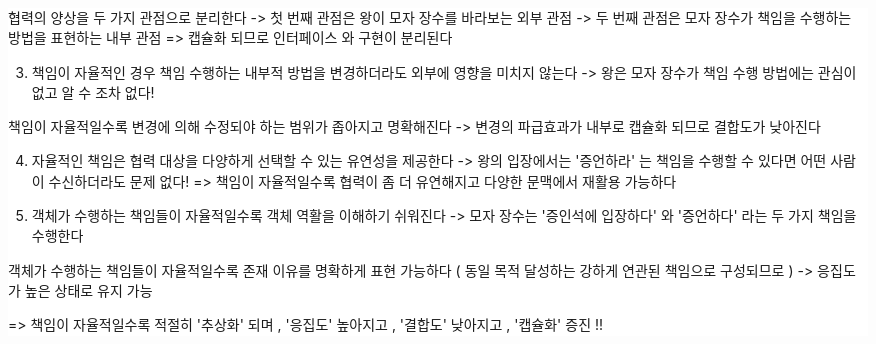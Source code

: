 협력의 양상을 두 가지 관점으로 분리한다
-> 첫 번째 관점은 왕이 모자 장수를 바라보는 외부 관점
-> 두 번째 관점은 모자 장수가 책임을 수행하는 방법을 표현하는 내부 관점
=> 캡슐화 되므로 인터페이스 와 구현이 분리된다

3. 책임이 자율적인 경우 책임 수행하는 내부적 방법을 변경하더라도 외부에 영향을 미치지 않는다
-> 왕은 모자 장수가 책임 수행 방법에는 관심이 없고 알 수 조차 없다!

책임이 자율적일수록 변경에 의해 수정되야 하는 범위가 좁아지고 명확해진다
-> 변경의 파급효과가 내부로 캡슐화 되므로 결합도가 낮아진다

4. 자율적인 책임은 협력 대상을 다양하게 선택할 수 있는 유연성을 제공한다
-> 왕의 입장에서는 '증언하라' 는 책임을 수행할 수 있다면 어떤 사람이 수신하더라도 문제 없다!
=> 책임이 자율적일수록 협력이 좀 더 유연해지고 다양한 문맥에서 재활용 가능하다

5. 객체가 수행하는 책임들이 자율적일수록 객체 역활을 이해하기 쉬워진다
-> 모자 장수는 '증인석에 입장하다' 와 '증언하다' 라는 두 가지 책임을 수행한다

객체가 수행하는 책임들이 자율적일수록 존재 이유를 명확하게 표현 가능하다
( 동일 목적 달성하는 강하게 연관된 책임으로 구성되므로 ) -> 응집도가 높은 상태로 유지 가능

=> 책임이 자율적일수록 적절히 '추상화' 되며 , '응집도' 높아지고 , '결합도' 낮아지고 , '캡슐화' 증진 !!
